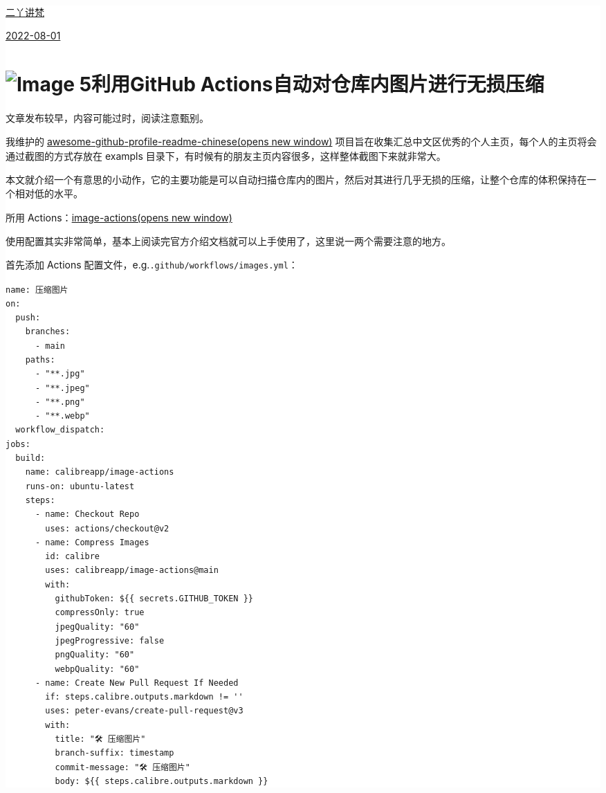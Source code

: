 [二丫讲梵](https://github.com/eryajf "作者")

[2022-08-01](javascript:;)

![Image 5](blob:http://localhost/2c23c67aae8891567e1e265b5c98d8b1)利用GitHub Actions自动对仓库内图片进行无损压缩
================================================================================================

 文章发布较早，内容可能过时，阅读注意甄别。 

我维护的 [awesome-github-profile-readme-chinese(opens new window)](https://github.com/eryajf/awesome-github-profile-readme-chinese) 项目旨在收集汇总中文区优秀的个人主页，每个人的主页将会通过截图的方式存放在 exampls 目录下，有时候有的朋友主页内容很多，这样整体截图下来就非常大。

本文就介绍一个有意思的小动作，它的主要功能是可以自动扫描仓库内的图片，然后对其进行几乎无损的压缩，让整个仓库的体积保持在一个相对低的水平。

所用 Actions：[image-actions(opens new window)](https://github.com/calibreapp/image-actions)

使用配置其实非常简单，基本上阅读完官方介绍文档就可以上手使用了，这里说一两个需要注意的地方。

首先添加 Actions 配置文件，e.g.`.github/workflows/images.yml`：

```
name: 压缩图片
on:
  push:
    branches:
      - main
    paths:
      - "**.jpg"
      - "**.jpeg"
      - "**.png"
      - "**.webp"
  workflow_dispatch:
jobs:
  build:
    name: calibreapp/image-actions
    runs-on: ubuntu-latest
    steps:
      - name: Checkout Repo
        uses: actions/checkout@v2
      - name: Compress Images
        id: calibre
        uses: calibreapp/image-actions@main
        with:
          githubToken: ${{ secrets.GITHUB_TOKEN }}
          compressOnly: true
          jpegQuality: "60"
          jpegProgressive: false
          pngQuality: "60"
          webpQuality: "60"
      - name: Create New Pull Request If Needed
        if: steps.calibre.outputs.markdown != ''
        uses: peter-evans/create-pull-request@v3
        with:
          title: "🛠 压缩图片"
          branch-suffix: timestamp
          commit-message: "🛠 压缩图片"
          body: ${{ steps.calibre.outputs.markdown }}
```
